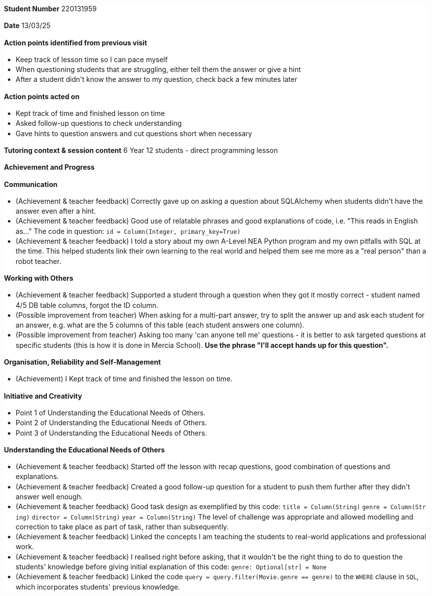 **Student Number**
220131959

**Date** 
13/03/25

**Action points identified from previous visit**
- Keep track of lesson time so I can pace myself
- When questioning students that are struggling, either tell them the answer or give a hint
- After a student didn't know the answer to my question, check back a few minutes later

**Action points acted on**
- Kept track of time and finished lesson on time
- Asked follow-up questions to check understanding
- Gave hints to question answers and cut questions short when necessary

**Tutoring context & session content**
6 Year 12 students - direct programming lesson

**Achievement and Progress**

**Communication**
- (Achievement & teacher feedback) Correctly gave up on asking a question about SQLAlchemy when students didn't have the answer even after a hint.
- (Achievement & teacher feedback) Good use of relatable phrases and good explanations of code, i.e. "This reads in English as..." The code in question: `id = Column(Integer, primary_key=True)`
- (Achievement & teacher feedback) I told a story about my own A-Level NEA Python program and my own pitfalls with SQL at the time. This helped students link their own learning to the real world and helped them see me more as a "real person" than a robot teacher.

**Working with Others**
- (Achievement & teacher feedback) Supported a student through a question when they got it mostly correct - student named 4/5 DB table columns, forgot the ID column.  
- (Possible improvement from teacher) When asking for a multi-part answer, try to split the answer up and ask each student for an answer, e.g. what are the 5 columns of this table (each student answers one column).
- (Possible improvement from teacher) Asking too many 'can anyone tell me' questions - it is better to ask targeted questions at specific students (this is how it is done in Mercia School). **Use the phrase "I'll accept hands up for this question".**

**Organisation, Reliability and Self-Management**
- (Achievement) I Kept track of time and finished the lesson on time.

**Initiative and Creativity**
- Point 1 of Understanding the Educational Needs of Others.
- Point 2 of Understanding the Educational Needs of Others.
- Point 3 of Understanding the Educational Needs of Others.

**Understanding the Educational Needs of Others**
- (Achievement & teacher feedback) Started off the lesson with recap questions, good combination of questions and explanations.
- (Achievement & teacher feedback) Created a good follow-up question for a student to push them further after they didn't answer well enough.
- (Achievement & teacher feedback) Good task design as exemplified by this code:
  `title = Column(String)`
  `genre = Column(String)`
  `director = Column(String)`
  `year = Column(String)`
  The level of challenge was appropriate and allowed modelling and correction to take place as part of task, rather than subsequently.
- (Achievement & teacher feedback) Linked the concepts I am teaching the students to real-world applications and professional work. 
- (Achievement & teacher feedback) I realised right before asking, that it wouldn't be the right thing to do to question the students' knowledge before giving initial explanation of this code: `genre: Optional[str] = None`
- (Achievement & teacher feedback) Linked the code `query = query.filter(Movie.genre == genre)` to the `WHERE` clause in `SQL`, which incorporates students' previous knowledge.
